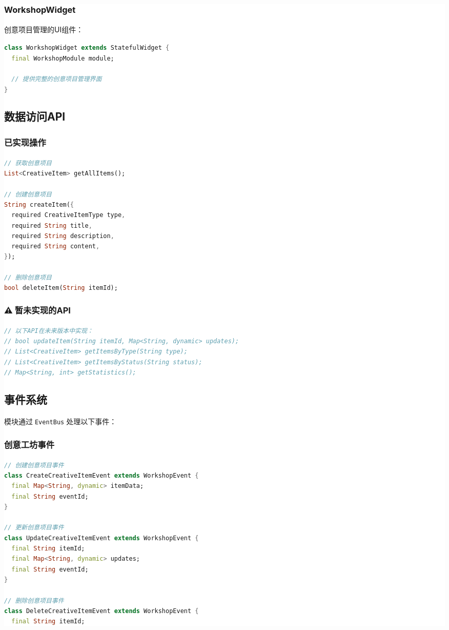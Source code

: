 ### WorkshopWidget

创意项目管理的UI组件：

```dart
class WorkshopWidget extends StatefulWidget {
  final WorkshopModule module;
  
  // 提供完整的创意项目管理界面
}
```

## 数据访问API

### 已实现操作

```dart
// 获取创意项目
List<CreativeItem> getAllItems();

// 创建创意项目
String createItem({
  required CreativeItemType type,
  required String title,
  required String description,
  required String content,
});

// 删除创意项目
bool deleteItem(String itemId);
```

### ⚠️ 暂未实现的API

```dart
// 以下API在未来版本中实现：
// bool updateItem(String itemId, Map<String, dynamic> updates);
// List<CreativeItem> getItemsByType(String type);
// List<CreativeItem> getItemsByStatus(String status);
// Map<String, int> getStatistics();
```

## 事件系统

模块通过 `EventBus` 处理以下事件：

### 创意工坊事件

```dart
// 创建创意项目事件
class CreateCreativeItemEvent extends WorkshopEvent {
  final Map<String, dynamic> itemData;
  final String eventId;
}

// 更新创意项目事件
class UpdateCreativeItemEvent extends WorkshopEvent {
  final String itemId;
  final Map<String, dynamic> updates;
  final String eventId;
}

// 删除创意项目事件
class DeleteCreativeItemEvent extends WorkshopEvent {
  final String itemId;
```
